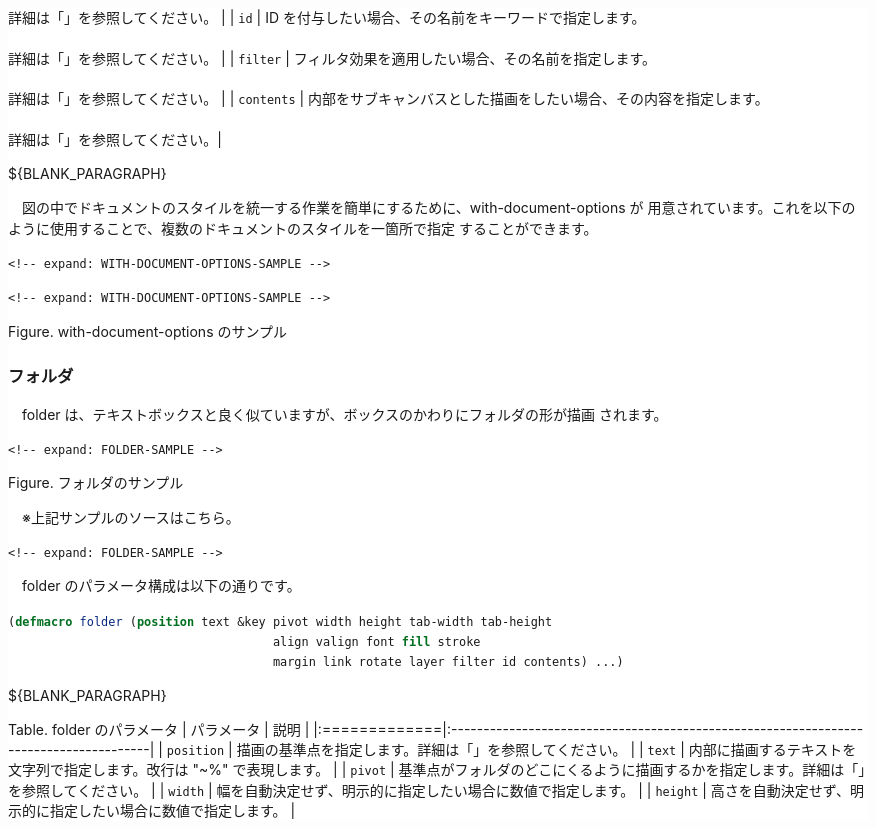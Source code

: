 詳細は「[](#レイヤー)」を参照してください。           |
| `id`        | ID を付与したい場合、その名前をキーワードで指定します。<br> \
詳細は「[](#IDと参照)」を参照してください。            |
| `filter`    | フィルタ効果を適用したい場合、その名前を指定します。<br> \
詳細は「[](#フィルタ)」を参照してください。 |
| `contents`  | 内部をサブキャンバスとした描画をしたい場合、その内容を指定します。<br> \
詳細は「[](#サブキャンバス)」を参照してください。|



${BLANK_PARAGRAPH}

　図の中でドキュメントのスタイルを統一する作業を簡単にするために、with-document-options が
用意されています。これを以下のように使用することで、複数のドキュメントのスタイルを一箇所で指定
することができます。



```lisp
<!-- expand: WITH-DOCUMENT-OPTIONS-SAMPLE -->
```

```kaavio
<!-- expand: WITH-DOCUMENT-OPTIONS-SAMPLE -->
```
Figure. with-document-options のサンプル

### フォルダ


　folder は、テキストボックスと良く似ていますが、ボックスのかわりにフォルダの形が描画
されます。



```kaavio
<!-- expand: FOLDER-SAMPLE -->
```
Figure. フォルダのサンプル


　※上記サンプルのソースはこちら。

```lisp
<!-- expand: FOLDER-SAMPLE -->
```


　folder のパラメータ構成は以下の通りです。

```lisp
(defmacro folder (position text &key pivot width height tab-width tab-height
                                     align valign font fill stroke
                                     margin link rotate layer filter id contents) ...)
```

${BLANK_PARAGRAPH}



Table. folder のパラメータ
| パラメータ    | 説明                                                                           |
|:=============|:--------------------------------------------------------------------------------------|
| `position`  | 描画の基準点を指定します。詳細は「[](#座標と位置)」を参照してください。                   |
| `text`       | 内部に描画するテキストを文字列で指定します。改行は "~%" で表現します。      |
| `pivot`      | 基準点がフォルダのどこにくるように描画するかを指定します。詳細は「[](#座標と位置)」を参照してください。 |
| `width`      | 幅を自動決定せず、明示的に指定したい場合に数値で指定します。 |
| `height`     | 高さを自動決定せず、明示的に指定したい場合に数値で指定します。 |